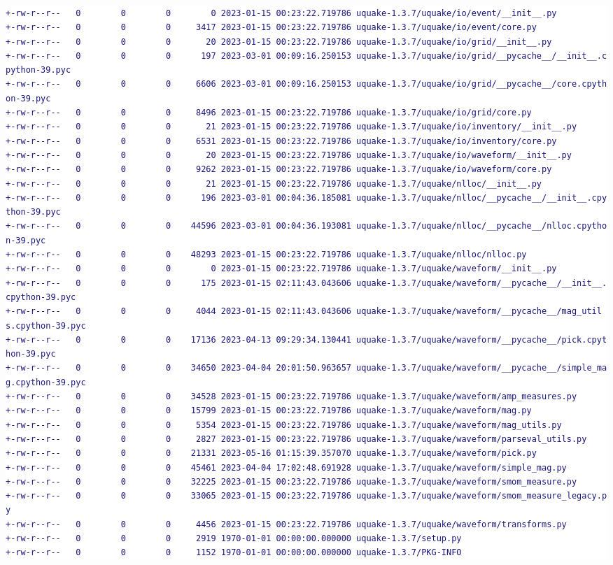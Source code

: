 ```diff
+-rw-r--r--   0        0        0        0 2023-01-15 00:23:22.719786 uquake-1.3.7/uquake/io/event/__init__.py
+-rw-r--r--   0        0        0     3417 2023-01-15 00:23:22.719786 uquake-1.3.7/uquake/io/event/core.py
+-rw-r--r--   0        0        0       20 2023-01-15 00:23:22.719786 uquake-1.3.7/uquake/io/grid/__init__.py
+-rw-r--r--   0        0        0      197 2023-03-01 00:09:16.250153 uquake-1.3.7/uquake/io/grid/__pycache__/__init__.cpython-39.pyc
+-rw-r--r--   0        0        0     6606 2023-03-01 00:09:16.250153 uquake-1.3.7/uquake/io/grid/__pycache__/core.cpython-39.pyc
+-rw-r--r--   0        0        0     8496 2023-01-15 00:23:22.719786 uquake-1.3.7/uquake/io/grid/core.py
+-rw-r--r--   0        0        0       21 2023-01-15 00:23:22.719786 uquake-1.3.7/uquake/io/inventory/__init__.py
+-rw-r--r--   0        0        0     6531 2023-01-15 00:23:22.719786 uquake-1.3.7/uquake/io/inventory/core.py
+-rw-r--r--   0        0        0       20 2023-01-15 00:23:22.719786 uquake-1.3.7/uquake/io/waveform/__init__.py
+-rw-r--r--   0        0        0     9262 2023-01-15 00:23:22.719786 uquake-1.3.7/uquake/io/waveform/core.py
+-rw-r--r--   0        0        0       21 2023-01-15 00:23:22.719786 uquake-1.3.7/uquake/nlloc/__init__.py
+-rw-r--r--   0        0        0      196 2023-03-01 00:04:36.185081 uquake-1.3.7/uquake/nlloc/__pycache__/__init__.cpython-39.pyc
+-rw-r--r--   0        0        0    44596 2023-03-01 00:04:36.193081 uquake-1.3.7/uquake/nlloc/__pycache__/nlloc.cpython-39.pyc
+-rw-r--r--   0        0        0    48293 2023-01-15 00:23:22.719786 uquake-1.3.7/uquake/nlloc/nlloc.py
+-rw-r--r--   0        0        0        0 2023-01-15 00:23:22.719786 uquake-1.3.7/uquake/waveform/__init__.py
+-rw-r--r--   0        0        0      175 2023-01-15 02:11:43.043606 uquake-1.3.7/uquake/waveform/__pycache__/__init__.cpython-39.pyc
+-rw-r--r--   0        0        0     4044 2023-01-15 02:11:43.043606 uquake-1.3.7/uquake/waveform/__pycache__/mag_utils.cpython-39.pyc
+-rw-r--r--   0        0        0    17136 2023-04-13 09:29:34.130441 uquake-1.3.7/uquake/waveform/__pycache__/pick.cpython-39.pyc
+-rw-r--r--   0        0        0    34650 2023-04-04 20:01:50.963657 uquake-1.3.7/uquake/waveform/__pycache__/simple_mag.cpython-39.pyc
+-rw-r--r--   0        0        0    34528 2023-01-15 00:23:22.719786 uquake-1.3.7/uquake/waveform/amp_measures.py
+-rw-r--r--   0        0        0    15799 2023-01-15 00:23:22.719786 uquake-1.3.7/uquake/waveform/mag.py
+-rw-r--r--   0        0        0     5354 2023-01-15 00:23:22.719786 uquake-1.3.7/uquake/waveform/mag_utils.py
+-rw-r--r--   0        0        0     2827 2023-01-15 00:23:22.719786 uquake-1.3.7/uquake/waveform/parseval_utils.py
+-rw-r--r--   0        0        0    21331 2023-05-16 01:15:39.357070 uquake-1.3.7/uquake/waveform/pick.py
+-rw-r--r--   0        0        0    45461 2023-04-04 17:02:48.691928 uquake-1.3.7/uquake/waveform/simple_mag.py
+-rw-r--r--   0        0        0    32225 2023-01-15 00:23:22.719786 uquake-1.3.7/uquake/waveform/smom_measure.py
+-rw-r--r--   0        0        0    33065 2023-01-15 00:23:22.719786 uquake-1.3.7/uquake/waveform/smom_measure_legacy.py
+-rw-r--r--   0        0        0     4456 2023-01-15 00:23:22.719786 uquake-1.3.7/uquake/waveform/transforms.py
+-rw-r--r--   0        0        0     2919 1970-01-01 00:00:00.000000 uquake-1.3.7/setup.py
+-rw-r--r--   0        0        0     1152 1970-01-01 00:00:00.000000 uquake-1.3.7/PKG-INFO
```
